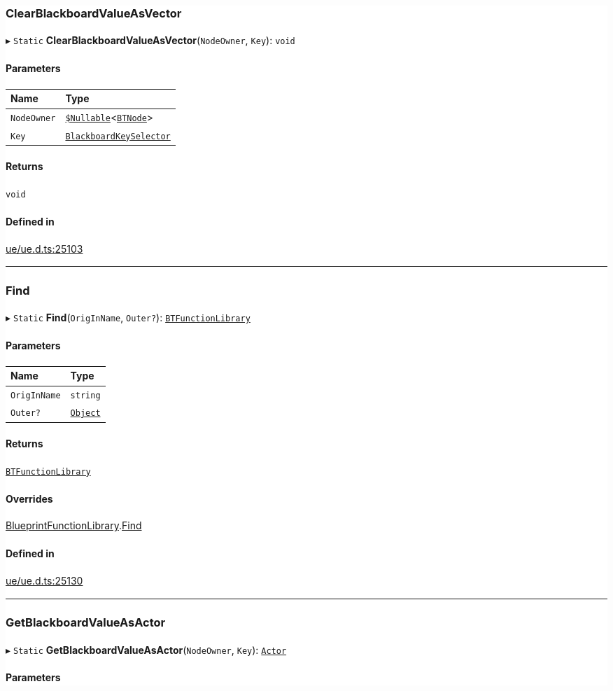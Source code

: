 ### ClearBlackboardValueAsVector

▸ `Static` **ClearBlackboardValueAsVector**(`NodeOwner`, `Key`): `void`

#### Parameters

| Name | Type |
| :------ | :------ |
| `NodeOwner` | [`$Nullable`](../modules/puerts.md#$nullable)<[`BTNode`](ue_ue.BTNode.md)\> |
| `Key` | [`BlackboardKeySelector`](ue_ue.BlackboardKeySelector.md) |

#### Returns

`void`

#### Defined in

[ue/ue.d.ts:25103](https://github.com/YugMetaverse/yug_typings/blob/b7d9b19/ue/ue.d.ts#L25103)

___

### Find

▸ `Static` **Find**(`OrigInName`, `Outer?`): [`BTFunctionLibrary`](ue_ue.BTFunctionLibrary.md)

#### Parameters

| Name | Type |
| :------ | :------ |
| `OrigInName` | `string` |
| `Outer?` | [`Object`](ue_ue.Object.md) |

#### Returns

[`BTFunctionLibrary`](ue_ue.BTFunctionLibrary.md)

#### Overrides

[BlueprintFunctionLibrary](ue_ue.BlueprintFunctionLibrary.md).[Find](ue_ue.BlueprintFunctionLibrary.md#find)

#### Defined in

[ue/ue.d.ts:25130](https://github.com/YugMetaverse/yug_typings/blob/b7d9b19/ue/ue.d.ts#L25130)

___

### GetBlackboardValueAsActor

▸ `Static` **GetBlackboardValueAsActor**(`NodeOwner`, `Key`): [`Actor`](ue_ue.Actor.md)

#### Parameters
